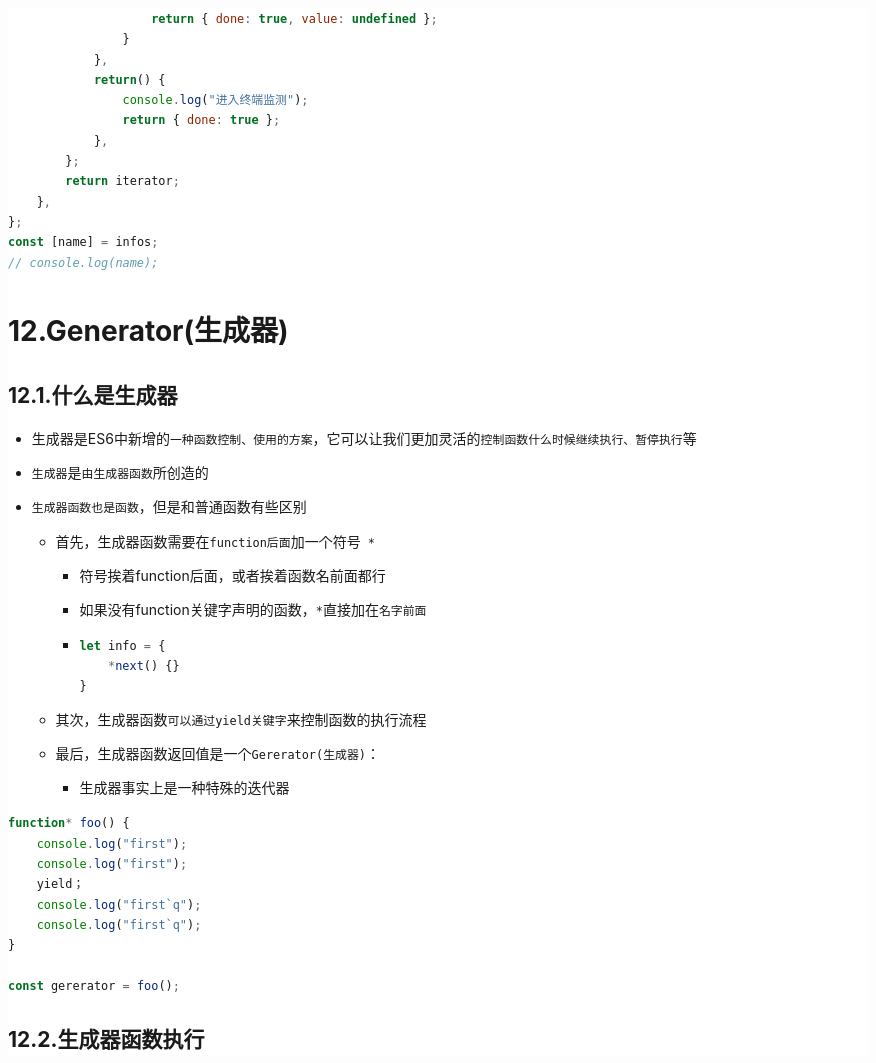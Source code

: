 ```javascript
                    return { done: true, value: undefined };
                }
            },
            return() {
                console.log("进入终端监测");
                return { done: true };
            },
        };
        return iterator;
    },
};
const [name] = infos;
// console.log(name);
```



# 12.Generator(生成器)

## 12.1.什么是生成器

* 生成器是ES6中新增的``一种函数控制、使用的方案``，它可以让我们更加灵活的``控制函数什么时候继续执行、暂停执行``等

* ``生成器``是``由生成器函数``所创造的
* ``生成器函数也是函数``，但是和普通函数有些区别
  * 首先，生成器函数需要在``function后面``加一个符号`` *``

    * 符号挨着function后面，或者挨着函数名前面都行

    * 如果没有function关键字声明的函数，``*``直接加在``名字前面``

    * ```javascript
      let info = {
          *next() {}
      }
      ```
  * 其次，生成器函数``可以通过yield关键字``来控制函数的执行流程
  * 最后，生成器函数返回值是一个``Gererator(生成器)``：

    * 生成器事实上是一种特殊的迭代器

```javascript
function* foo() {
    console.log("first");
    console.log("first");
    yield；
    console.log("first`q");
    console.log("first`q");
}

const gererator = foo();
```

## 12.2.生成器函数执行
